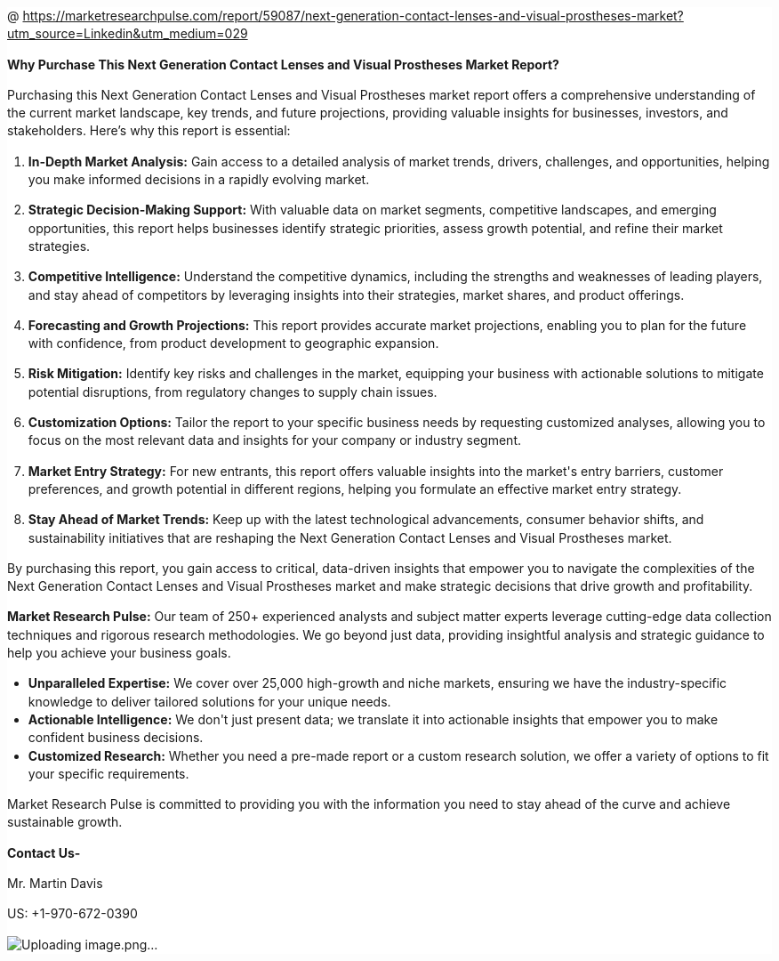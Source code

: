 @&nbsp;<a href="https://marketresearchpulse.com/report/59087/next-generation-contact-lenses-and-visual-prostheses-market?utm_source=Linkedin&utm_medium=029">https://marketresearchpulse.com/report/59087/next-generation-contact-lenses-and-visual-prostheses-market?utm_source=Linkedin&utm_medium=029</a></strong></p><p><strong>Why Purchase This Next Generation Contact Lenses and Visual Prostheses Market Report?</strong></p><p>Purchasing this Next Generation Contact Lenses and Visual Prostheses market report offers a comprehensive understanding of the current market landscape, key trends, and future projections, providing valuable insights for businesses, investors, and stakeholders. Here&rsquo;s why this report is essential:</p><ol><li><p><strong>In-Depth Market Analysis:</strong> Gain access to a detailed analysis of market trends, drivers, challenges, and opportunities, helping you make informed decisions in a rapidly evolving market.</p></li><li><p><strong>Strategic Decision-Making Support:</strong> With valuable data on market segments, competitive landscapes, and emerging opportunities, this report helps businesses identify strategic priorities, assess growth potential, and refine their market strategies.</p></li><li><p><strong>Competitive Intelligence:</strong> Understand the competitive dynamics, including the strengths and weaknesses of leading players, and stay ahead of competitors by leveraging insights into their strategies, market shares, and product offerings.</p></li><li><p><strong>Forecasting and Growth Projections:</strong> This report provides accurate market projections, enabling you to plan for the future with confidence, from product development to geographic expansion.</p></li><li><p><strong>Risk Mitigation:</strong> Identify key risks and challenges in the market, equipping your business with actionable solutions to mitigate potential disruptions, from regulatory changes to supply chain issues.</p></li><li><p><strong>Customization Options:</strong> Tailor the report to your specific business needs by requesting customized analyses, allowing you to focus on the most relevant data and insights for your company or industry segment.</p></li><li><p><strong>Market Entry Strategy:</strong> For new entrants, this report offers valuable insights into the market's entry barriers, customer preferences, and growth potential in different regions, helping you formulate an effective market entry strategy.</p></li><li><p><strong>Stay Ahead of Market Trends:</strong> Keep up with the latest technological advancements, consumer behavior shifts, and sustainability initiatives that are reshaping the Next Generation Contact Lenses and Visual Prostheses market.</p></li></ol><p>By purchasing this report, you gain access to critical, data-driven insights that empower you to navigate the complexities of the Next Generation Contact Lenses and Visual Prostheses market and make strategic decisions that drive growth and profitability.</p><p><strong>Market Research Pulse:</strong>&nbsp;Our team of 250+ experienced analysts and subject matter experts leverage cutting-edge data collection techniques and rigorous research methodologies. We go beyond just data, providing insightful analysis and strategic guidance to help you achieve your business goals.</p><ul><li><strong>Unparalleled Expertise:</strong>&nbsp;We cover over 25,000 high-growth and niche markets, ensuring we have the industry-specific knowledge to deliver tailored solutions for your unique needs.</li><li><strong>Actionable Intelligence:</strong>&nbsp;We don't just present data; we translate it into actionable insights that empower you to make confident business decisions.</li><li><strong>Customized Research:</strong>&nbsp;Whether you need a pre-made report or a custom research solution, we offer a variety of options to fit your specific requirements.</li></ul><p>Market Research Pulse is committed to providing you with the information you need to stay ahead of the curve and achieve sustainable growth.</p><p><strong>Contact Us-</strong></p><p>Mr. Martin Davis</p><p>US: +1-970-672-0390</p>
![Uploading image.png…]()
